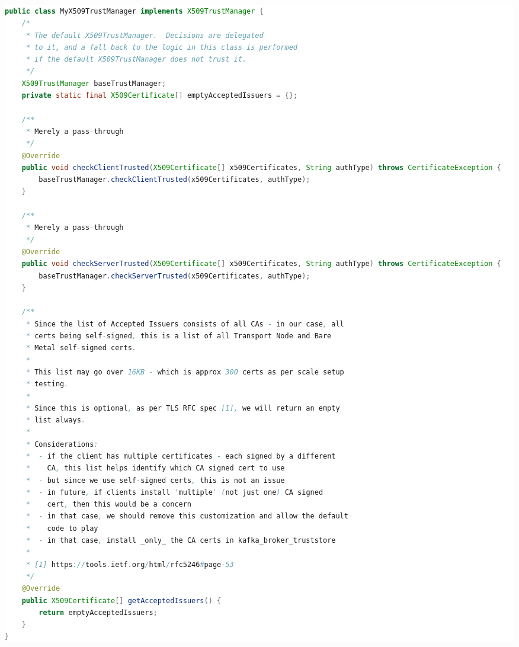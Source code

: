 ```java
public class MyX509TrustManager implements X509TrustManager {
    /*
     * The default X509TrustManager.  Decisions are delegated
     * to it, and a fall back to the logic in this class is performed
     * if the default X509TrustManager does not trust it.
     */
    X509TrustManager baseTrustManager;
    private static final X509Certificate[] emptyAcceptedIssuers = {};

    /**
     * Merely a pass-through
     */
    @Override
    public void checkClientTrusted(X509Certificate[] x509Certificates, String authType) throws CertificateException {
        baseTrustManager.checkClientTrusted(x509Certificates, authType);
    }

    /**
     * Merely a pass-through
     */
    @Override
    public void checkServerTrusted(X509Certificate[] x509Certificates, String authType) throws CertificateException {
        baseTrustManager.checkServerTrusted(x509Certificates, authType);
    }

    /**
     * Since the list of Accepted Issuers consists of all CAs - in our case, all
     * certs being self-signed, this is a list of all Transport Node and Bare
     * Metal self-signed certs.
     *
     * This list may go over 16KB - which is approx 300 certs as per scale setup
     * testing.
     *
     * Since this is optional, as per TLS RFC spec [1], we will return an empty
     * list always.
     *
     * Considerations:
     *  - if the client has multiple certificates - each signed by a different
     *    CA, this list helps identify which CA signed cert to use
     *  - but since we use self-signed certs, this is not an issue
     *  - in future, if clients install 'multiple' (not just one) CA signed
     *    cert, then this would be a concern
     *  - in that case, we should remove this customization and allow the default
     *    code to play
     *  - in that case, install _only_ the CA certs in kafka_broker_truststore
     *
     * [1] https://tools.ietf.org/html/rfc5246#page-53
     */
    @Override
    public X509Certificate[] getAcceptedIssuers() {
        return emptyAcceptedIssuers;
    }
}
```
